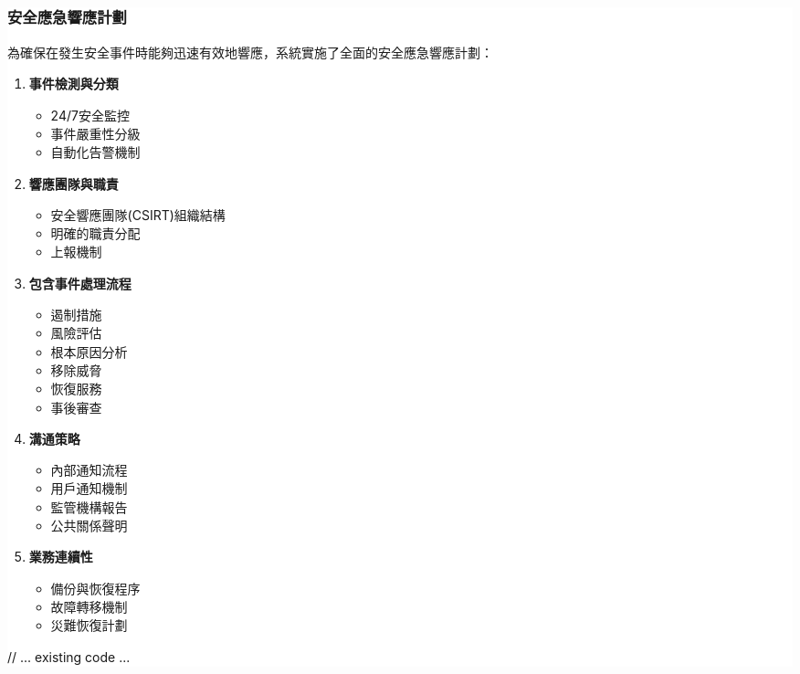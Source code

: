 ### 安全應急響應計劃

為確保在發生安全事件時能夠迅速有效地響應，系統實施了全面的安全應急響應計劃：

1. **事件檢測與分類**
   - 24/7安全監控
   - 事件嚴重性分級
   - 自動化告警機制

2. **響應團隊與職責**
   - 安全響應團隊(CSIRT)組織結構
   - 明確的職責分配
   - 上報機制

3. **包含事件處理流程**
   - 遏制措施
   - 風險評估
   - 根本原因分析
   - 移除威脅
   - 恢復服務
   - 事後審查

4. **溝通策略**
   - 內部通知流程
   - 用戶通知機制
   - 監管機構報告
   - 公共關係聲明

5. **業務連續性**
   - 備份與恢復程序
   - 故障轉移機制
   - 災難恢復計劃

// ... existing code ...